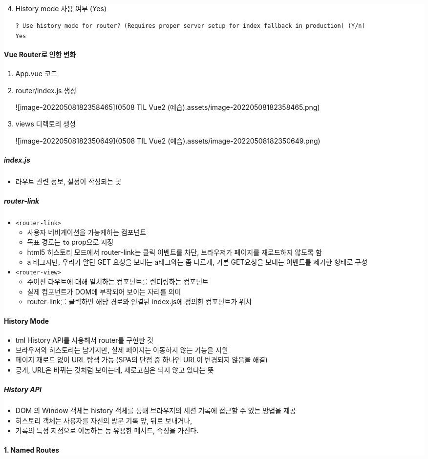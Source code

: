 4. History mode 사용 여부 (Yes)

   ```
   ? Use history mode for router? (Requires proper server setup for index fallback in production) (Y/n)
   Yes
   ```



#### Vue Router로 인한 변화

1. App.vue 코드

2. router/index.js 생성

   ![image-20220508182358465](0508 TIL Vue2 (예습).assets/image-20220508182358465.png)

3. views 디렉토리 생성

   ![image-20220508182350649](0508 TIL Vue2 (예습).assets/image-20220508182350649.png)



##### index.js

- 라우트 관련 정보, 설정이 작성되는 곳

##### router-link

- `<router-link>`
  - 사용자 네비게이션을 가능케하는 컴포넌트
  - 목표 경로는 `to` prop으로 지정
  - html5 히스토리 모드에서 router-link는 클릭 이벤트를 차단, 브라우저가 페이지를 재로드하지 않도록 함
  - a 태그지만, 우리가 알던 GET 요청을 보내는 a태그와는 좀 다르게, 기본 GET요청을 보내는 이벤트를 제거한 형태로 구성
- `<router-view>`
  - 주어진 라우트에 대해 일치하는 컴포넌트를 렌더링하는 컴포넌트
  - 실제 컴포넌트가 DOM에 부착되어 보이는 자리를 의미
  - router-link를 클릭하면 해당 경로와 연결된 index.js에 정의한 컴포넌트가 위치



#### History Mode

- tml History API를 사용해서 router를 구현한 것
- 브라우저의 히스토리는 남기지만, 실제 페이지는 이동하지 않는 기능을 지원
- 페이지 재로드 없이 URL 탐색 가능 (SPA의 단점 중 하나인 URL이 변경되지 않음을 해결)
- 긍게, URL은 바뀌는 것처럼 보이는데, 새로고침은 되지 않고 있다는 뜻



##### History API

- DOM 의 Window 객체는 history 객체를 통해 브라우저의 세션 기록에 접근할 수 있는 방법을 제공
- 히스토리 객체는 사용자를 자신의 방문 기록 앞, 뒤로 보내거나, 
- 기록의 특정 지점으로 이동하는 등 유용한 메서드, 속성을 가진다.



#### 1. Named Routes
